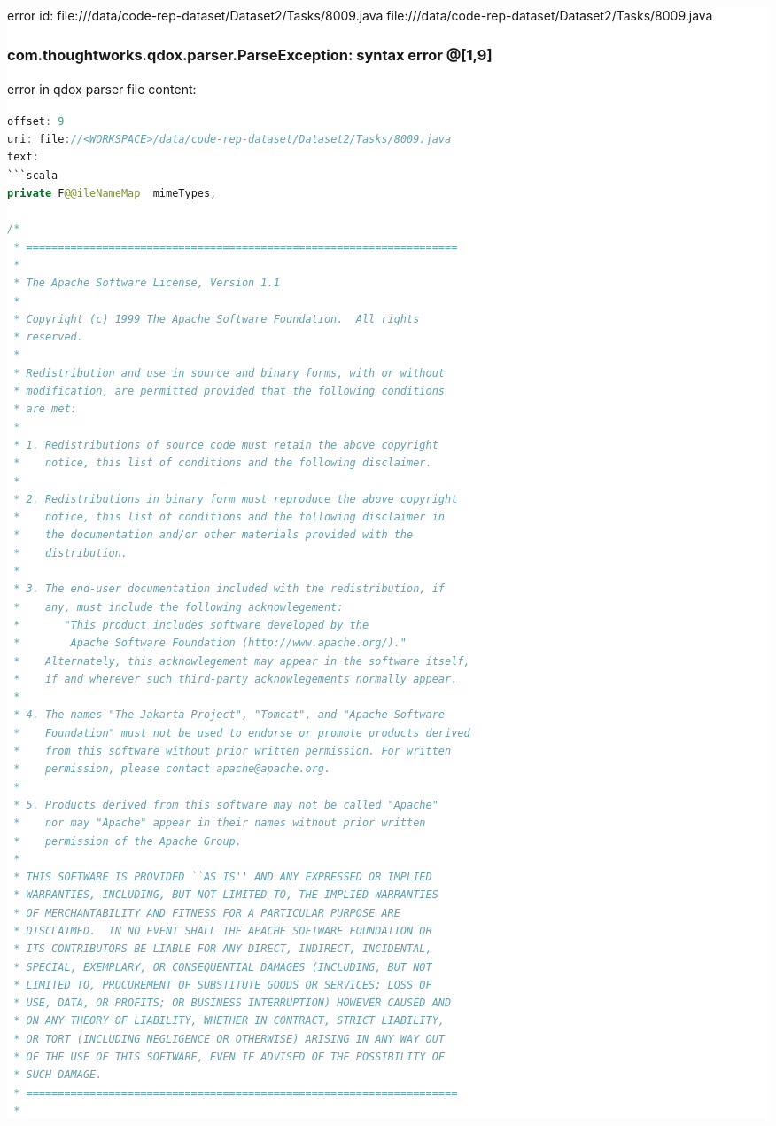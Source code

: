 error id: file://<WORKSPACE>/data/code-rep-dataset/Dataset2/Tasks/8009.java
file://<WORKSPACE>/data/code-rep-dataset/Dataset2/Tasks/8009.java
### com.thoughtworks.qdox.parser.ParseException: syntax error @[1,9]

error in qdox parser
file content:
```java
offset: 9
uri: file://<WORKSPACE>/data/code-rep-dataset/Dataset2/Tasks/8009.java
text:
```scala
private F@@ileNameMap  mimeTypes;

/*
 * ====================================================================
 *
 * The Apache Software License, Version 1.1
 *
 * Copyright (c) 1999 The Apache Software Foundation.  All rights 
 * reserved.
 *
 * Redistribution and use in source and binary forms, with or without
 * modification, are permitted provided that the following conditions
 * are met:
 *
 * 1. Redistributions of source code must retain the above copyright
 *    notice, this list of conditions and the following disclaimer. 
 *
 * 2. Redistributions in binary form must reproduce the above copyright
 *    notice, this list of conditions and the following disclaimer in
 *    the documentation and/or other materials provided with the
 *    distribution.
 *
 * 3. The end-user documentation included with the redistribution, if
 *    any, must include the following acknowlegement:  
 *       "This product includes software developed by the 
 *        Apache Software Foundation (http://www.apache.org/)."
 *    Alternately, this acknowlegement may appear in the software itself,
 *    if and wherever such third-party acknowlegements normally appear.
 *
 * 4. The names "The Jakarta Project", "Tomcat", and "Apache Software
 *    Foundation" must not be used to endorse or promote products derived
 *    from this software without prior written permission. For written 
 *    permission, please contact apache@apache.org.
 *
 * 5. Products derived from this software may not be called "Apache"
 *    nor may "Apache" appear in their names without prior written
 *    permission of the Apache Group.
 *
 * THIS SOFTWARE IS PROVIDED ``AS IS'' AND ANY EXPRESSED OR IMPLIED
 * WARRANTIES, INCLUDING, BUT NOT LIMITED TO, THE IMPLIED WARRANTIES
 * OF MERCHANTABILITY AND FITNESS FOR A PARTICULAR PURPOSE ARE
 * DISCLAIMED.  IN NO EVENT SHALL THE APACHE SOFTWARE FOUNDATION OR
 * ITS CONTRIBUTORS BE LIABLE FOR ANY DIRECT, INDIRECT, INCIDENTAL,
 * SPECIAL, EXEMPLARY, OR CONSEQUENTIAL DAMAGES (INCLUDING, BUT NOT
 * LIMITED TO, PROCUREMENT OF SUBSTITUTE GOODS OR SERVICES; LOSS OF
 * USE, DATA, OR PROFITS; OR BUSINESS INTERRUPTION) HOWEVER CAUSED AND
 * ON ANY THEORY OF LIABILITY, WHETHER IN CONTRACT, STRICT LIABILITY,
 * OR TORT (INCLUDING NEGLIGENCE OR OTHERWISE) ARISING IN ANY WAY OUT
 * OF THE USE OF THIS SOFTWARE, EVEN IF ADVISED OF THE POSSIBILITY OF
 * SUCH DAMAGE.
 * ====================================================================
 *
```